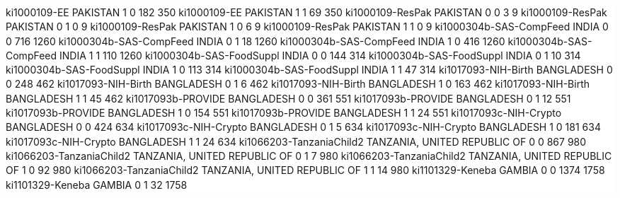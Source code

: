 ki1000109-EE               PAKISTAN                       1                                0      182    350
ki1000109-EE               PAKISTAN                       1                                1       69    350
ki1000109-ResPak           PAKISTAN                       0                                0        3      9
ki1000109-ResPak           PAKISTAN                       0                                1        0      9
ki1000109-ResPak           PAKISTAN                       1                                0        6      9
ki1000109-ResPak           PAKISTAN                       1                                1        0      9
ki1000304b-SAS-CompFeed    INDIA                          0                                0      716   1260
ki1000304b-SAS-CompFeed    INDIA                          0                                1       18   1260
ki1000304b-SAS-CompFeed    INDIA                          1                                0      416   1260
ki1000304b-SAS-CompFeed    INDIA                          1                                1      110   1260
ki1000304b-SAS-FoodSuppl   INDIA                          0                                0      144    314
ki1000304b-SAS-FoodSuppl   INDIA                          0                                1       10    314
ki1000304b-SAS-FoodSuppl   INDIA                          1                                0      113    314
ki1000304b-SAS-FoodSuppl   INDIA                          1                                1       47    314
ki1017093-NIH-Birth        BANGLADESH                     0                                0      248    462
ki1017093-NIH-Birth        BANGLADESH                     0                                1        6    462
ki1017093-NIH-Birth        BANGLADESH                     1                                0      163    462
ki1017093-NIH-Birth        BANGLADESH                     1                                1       45    462
ki1017093b-PROVIDE         BANGLADESH                     0                                0      361    551
ki1017093b-PROVIDE         BANGLADESH                     0                                1       12    551
ki1017093b-PROVIDE         BANGLADESH                     1                                0      154    551
ki1017093b-PROVIDE         BANGLADESH                     1                                1       24    551
ki1017093c-NIH-Crypto      BANGLADESH                     0                                0      424    634
ki1017093c-NIH-Crypto      BANGLADESH                     0                                1        5    634
ki1017093c-NIH-Crypto      BANGLADESH                     1                                0      181    634
ki1017093c-NIH-Crypto      BANGLADESH                     1                                1       24    634
ki1066203-TanzaniaChild2   TANZANIA, UNITED REPUBLIC OF   0                                0      867    980
ki1066203-TanzaniaChild2   TANZANIA, UNITED REPUBLIC OF   0                                1        7    980
ki1066203-TanzaniaChild2   TANZANIA, UNITED REPUBLIC OF   1                                0       92    980
ki1066203-TanzaniaChild2   TANZANIA, UNITED REPUBLIC OF   1                                1       14    980
ki1101329-Keneba           GAMBIA                         0                                0     1374   1758
ki1101329-Keneba           GAMBIA                         0                                1       32   1758
